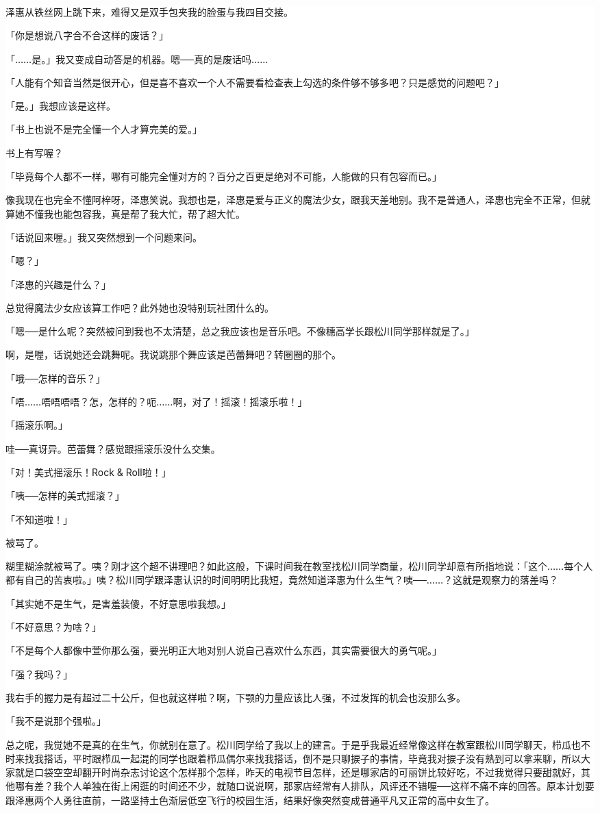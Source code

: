 泽惠从铁丝网上跳下来，难得又是双手包夹我的脸蛋与我四目交接。

「你是想说八字合不合这样的废话？」

「……是。」我又变成自动答是的机器。嗯──真的是废话吗……

「人能有个知音当然是很开心，但是喜不喜欢一个人不需要看检查表上勾选的条件够不够多吧？只是感觉的问题吧？」

「是。」我想应该是这样。

「书上也说不是完全懂一个人才算完美的爱。」

书上有写喔？

「毕竟每个人都不一样，哪有可能完全懂对方的？百分之百更是绝对不可能，人能做的只有包容而已。」

像我现在也完全不懂阿梓呀，泽惠笑说。我想也是，泽惠是爱与正义的魔法少女，跟我天差地别。我不是普通人，泽惠也完全不正常，但就算她不懂我也能包容我，真是帮了我大忙，帮了超大忙。

「话说回来喔。」我又突然想到一个问题来问。

「嗯？」

「泽惠的兴趣是什么？」

总觉得魔法少女应该算工作吧？此外她也没特别玩社团什么的。

「嗯──是什么呢？突然被问到我也不太清楚，总之我应该也是音乐吧。不像穗高学长跟松川同学那样就是了。」

啊，是喔，话说她还会跳舞呢。我说跳那个舞应该是芭蕾舞吧？转圈圈的那个。

「哦──怎样的音乐？」

「唔……唔唔唔唔？怎，怎样的？呃……啊，对了！摇滚！摇滚乐啦！」

「摇滚乐啊。」

哇──真讶异。芭蕾舞？感觉跟摇滚乐没什么交集。

「对！美式摇滚乐！Rock & Roll啦！」

「咦──怎样的美式摇滚？」

「不知道啦！」

被骂了。

糊里糊涂就被骂了。咦？刚才这个超不讲理吧？如此这般，下课时间我在教室找松川同学商量，松川同学却意有所指地说：「这个……每个人都有自己的苦衷啦。」咦？松川同学跟泽惠认识的时间明明比我短，竟然知道泽惠为什么生气？咦──……？这就是观察力的落差吗？

「其实她不是生气，是害羞装傻，不好意思啦我想。」

「不好意思？为啥？」

「不是每个人都像中萱你那么强，要光明正大地对别人说自己喜欢什么东西，其实需要很大的勇气呢。」

「强？我吗？」

我右手的握力是有超过二十公斤，但也就这样啦？啊，下颚的力量应该比人强，不过发挥的机会也没那么多。

「我不是说那个强啦。」

总之呢，我觉她不是真的在生气，你就别在意了。松川同学给了我以上的建言。于是乎我最近经常像这样在教室跟松川同学聊天，栉瓜也不时来找我搭话，平时跟栉瓜一起混的同学也跟着栉瓜偶尔来找我搭话，倒不是只聊捩子的事情，毕竟我对捩子没有熟到可以拿来聊，所以大家就是口袋空空却翻开时尚杂志讨论这个怎样那个怎样，昨天的电视节目怎样，还是哪家店的可丽饼比较好吃，不过我觉得只要甜就好，其他哪有差？我个人单独在街上闲逛的时间还不少，就随口说说啊，那家店经常有人排队，风评还不错喔──这样不痛不痒的回答。原本计划要跟泽惠两个人勇往直前，一路坚持土色渐层低空飞行的校园生活，结果好像突然变成普通平凡又正常的高中女生了。
